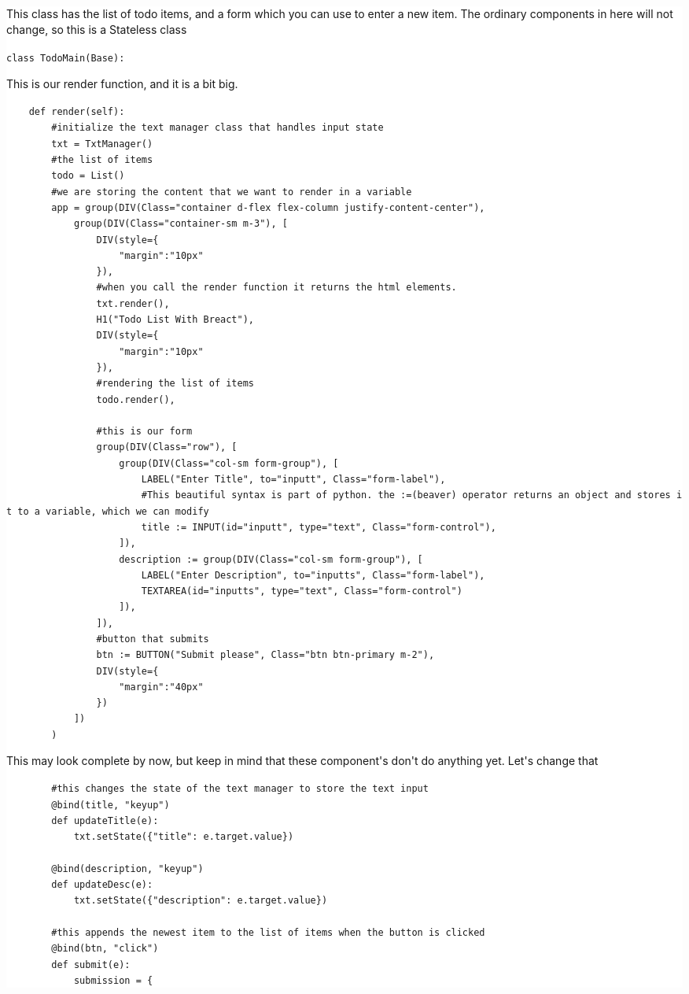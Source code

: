 This class has the list of todo items, and a form which you can use to enter a new item. The ordinary components in here will not change, so this is a Stateless class
```
class TodoMain(Base):
```

This is our render function, and it is a bit big. 
```
    def render(self):
        #initialize the text manager class that handles input state
        txt = TxtManager()
        #the list of items
        todo = List()
        #we are storing the content that we want to render in a variable
        app = group(DIV(Class="container d-flex flex-column justify-content-center"), 
            group(DIV(Class="container-sm m-3"), [
                DIV(style={
                    "margin":"10px"
                }),
                #when you call the render function it returns the html elements.
                txt.render(),
                H1("Todo List With Breact"),
                DIV(style={
                    "margin":"10px"
                }),
                #rendering the list of items
                todo.render(),
                
                #this is our form
                group(DIV(Class="row"), [
                    group(DIV(Class="col-sm form-group"), [
                        LABEL("Enter Title", to="inputt", Class="form-label"),
                        #This beautiful syntax is part of python. the :=(beaver) operator returns an object and stores it to a variable, which we can modify
                        title := INPUT(id="inputt", type="text", Class="form-control"),
                    ]),
                    description := group(DIV(Class="col-sm form-group"), [
                        LABEL("Enter Description", to="inputts", Class="form-label"),
                        TEXTAREA(id="inputts", type="text", Class="form-control")
                    ]),
                ]),
                #button that submits
                btn := BUTTON("Submit please", Class="btn btn-primary m-2"),
                DIV(style={
                    "margin":"40px"
                })
            ])
        )
```
This may look complete by now, but keep in mind that these component's don't do anything yet. Let's change that
```
        #this changes the state of the text manager to store the text input
        @bind(title, "keyup")
        def updateTitle(e):
            txt.setState({"title": e.target.value})
        
        @bind(description, "keyup")
        def updateDesc(e):
            txt.setState({"description": e.target.value})
            
        #this appends the newest item to the list of items when the button is clicked
        @bind(btn, "click")
        def submit(e):
            submission = {
```